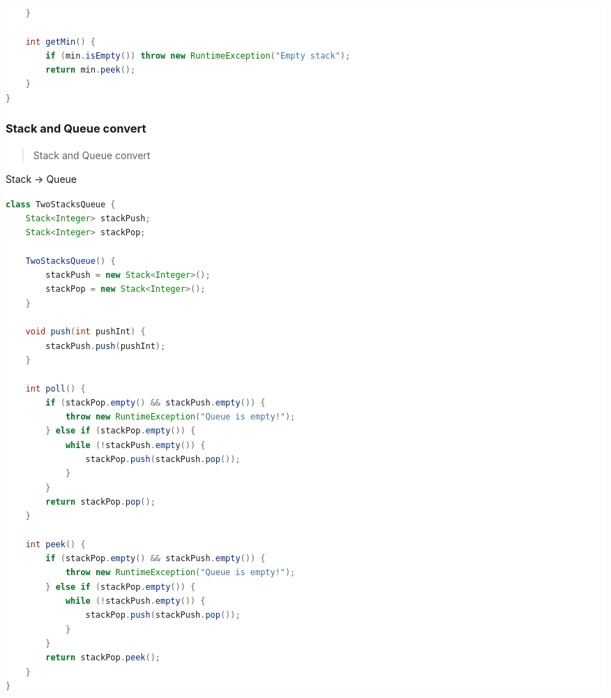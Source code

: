 ```java
    }

    int getMin() {
        if (min.isEmpty()) throw new RuntimeException("Empty stack");
        return min.peek();
    }
}
```

### Stack and Queue convert

> Stack and Queue convert

Stack -> Queue

```java
class TwoStacksQueue {
    Stack<Integer> stackPush;
    Stack<Integer> stackPop;

    TwoStacksQueue() {
        stackPush = new Stack<Integer>();
        stackPop = new Stack<Integer>();
    }

    void push(int pushInt) {
        stackPush.push(pushInt);
    }

    int poll() {
        if (stackPop.empty() && stackPush.empty()) {
            throw new RuntimeException("Queue is empty!");
        } else if (stackPop.empty()) {
            while (!stackPush.empty()) {
                stackPop.push(stackPush.pop());
            }
        }
        return stackPop.pop();
    }

    int peek() {
        if (stackPop.empty() && stackPush.empty()) {
            throw new RuntimeException("Queue is empty!");
        } else if (stackPop.empty()) {
            while (!stackPush.empty()) {
                stackPop.push(stackPush.pop());
            }
        }
        return stackPop.peek();
    }
}
```
